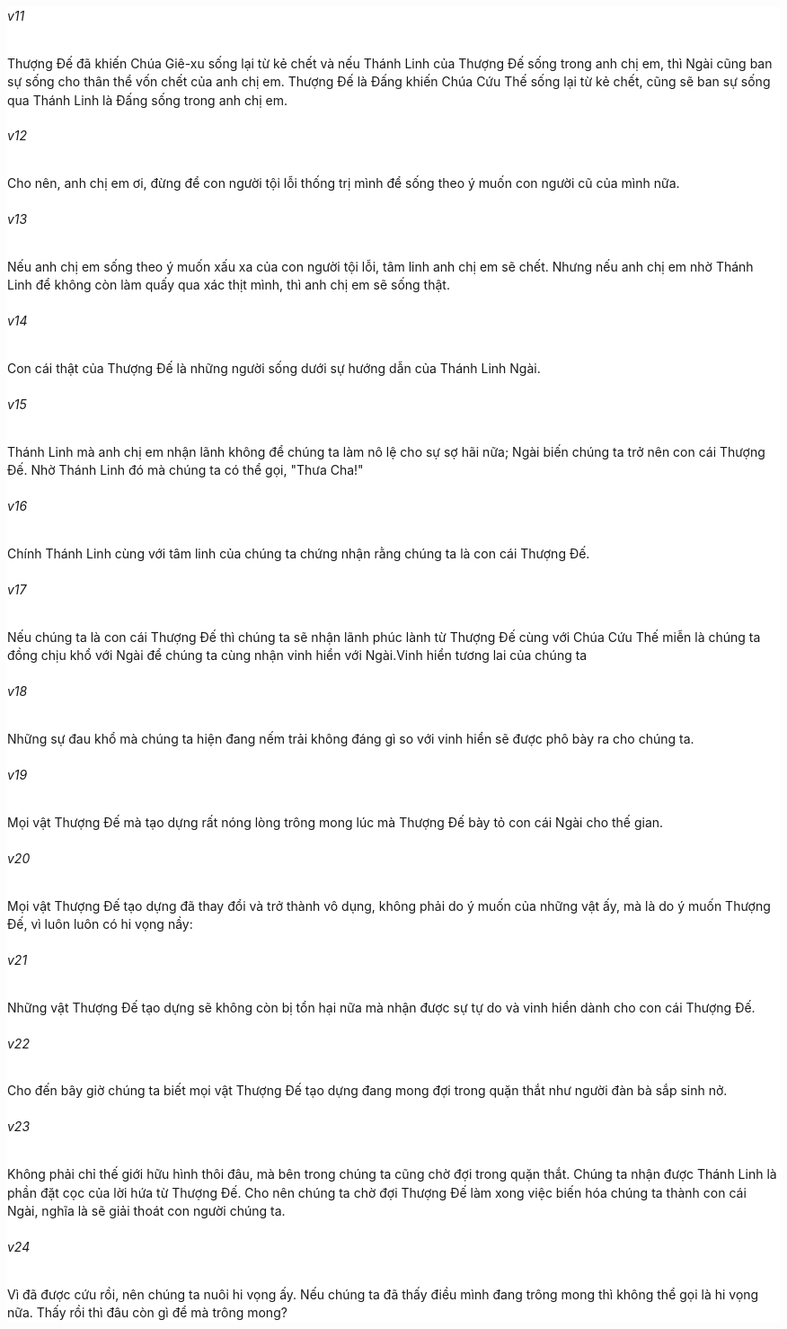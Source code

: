 ###### v11 
Thượng Đế đã khiến Chúa Giê-xu sống lại từ kẻ chết và nếu Thánh Linh của Thượng Đế sống trong anh chị em, thì Ngài cũng ban sự sống cho thân thể vốn chết của anh chị em. Thượng Đế là Đấng khiến Chúa Cứu Thế sống lại từ kẻ chết, cũng sẽ ban sự sống qua Thánh Linh là Đấng sống trong anh chị em. 

###### v12 
Cho nên, anh chị em ơi, đừng để con người tội lỗi thống trị mình để sống theo ý muốn con người cũ của mình nữa. 

###### v13 
Nếu anh chị em sống theo ý muốn xấu xa của con người tội lỗi, tâm linh anh chị em sẽ chết. Nhưng nếu anh chị em nhờ Thánh Linh để không còn làm quấy qua xác thịt mình, thì anh chị em sẽ sống thật. 

###### v14 
Con cái thật của Thượng Đế là những người sống dưới sự hướng dẫn của Thánh Linh Ngài. 

###### v15 
Thánh Linh mà anh chị em nhận lãnh không để chúng ta làm nô lệ cho sự sợ hãi nữa; Ngài biến chúng ta trở nên con cái Thượng Đế. Nhờ Thánh Linh đó mà chúng ta có thể gọi, "Thưa Cha!" 

###### v16 
Chính Thánh Linh cùng với tâm linh của chúng ta chứng nhận rằng chúng ta là con cái Thượng Đế. 

###### v17 
Nếu chúng ta là con cái Thượng Đế thì chúng ta sẽ nhận lãnh phúc lành từ Thượng Đế cùng với Chúa Cứu Thế miễn là chúng ta đồng chịu khổ với Ngài để chúng ta cùng nhận vinh hiển với Ngài.Vinh hiển tương lai của chúng ta 

###### v18 
Những sự đau khổ mà chúng ta hiện đang nếm trải không đáng gì so với vinh hiển sẽ được phô bày ra cho chúng ta. 

###### v19 
Mọi vật Thượng Đế mà tạo dựng rất nóng lòng trông mong lúc mà Thượng Đế bày tỏ con cái Ngài cho thế gian. 

###### v20 
Mọi vật Thượng Đế tạo dựng đã thay đổi và trở thành vô dụng, không phải do ý muốn của những vật ấy, mà là do ý muốn Thượng Đế, vì luôn luôn có hi vọng nầy: 

###### v21 
Những vật Thượng Đế tạo dựng sẽ không còn bị tổn hại nữa mà nhận được sự tự do và vinh hiển dành cho con cái Thượng Đế. 

###### v22 
Cho đến bây giờ chúng ta biết mọi vật Thượng Đế tạo dựng đang mong đợi trong quặn thắt như người đàn bà sắp sinh nở. 

###### v23 
Không phải chỉ thế giới hữu hình thôi đâu, mà bên trong chúng ta cũng chờ đợi trong quặn thắt. Chúng ta nhận được Thánh Linh là phần đặt cọc của lời hứa từ Thượng Đế. Cho nên chúng ta chờ đợi Thượng Đế làm xong việc biến hóa chúng ta thành con cái Ngài, nghĩa là sẽ giải thoát con người chúng ta. 

###### v24 
Vì đã được cứu rồi, nên chúng ta nuôi hi vọng ấy. Nếu chúng ta đã thấy điều mình đang trông mong thì không thể gọi là hi vọng nữa. Thấy rồi thì đâu còn gì để mà trông mong? 
